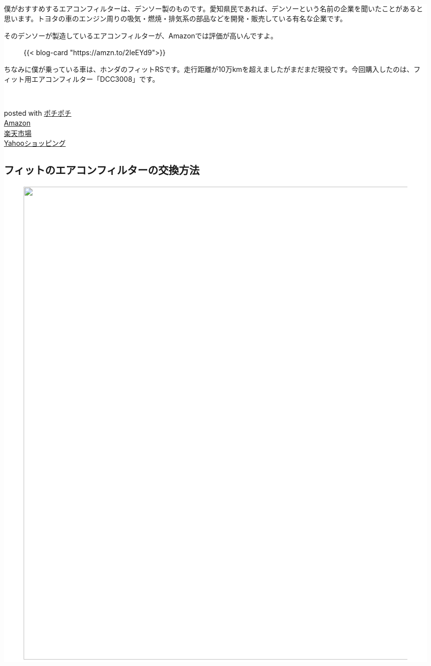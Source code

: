 僕がおすすめするエアコンフィルターは、デンソー製のものです。愛知県民であれば、デンソーという名前の企業を聞いたことがあると思います。トヨタの車のエンジン周りの吸気・燃焼・排気系の部品などを開発・販売している有名な企業です。

そのデンソーが製造しているエアコンフィルターが、Amazonでは評価が高いんですよ。<figure class="wp-block-embed-amazon-kindle wp-block-embed is-type-rich is-provider-wp-oembed-blog-card-handler">

<div class="wp-block-embed__wrapper">
  {{< blog-card "https://amzn.to/2IeEYd9">}}
</div></figure> 

ちなみに僕が乗っている車は、ホンダのフィットRSです。走行距離が10万kmを超えましたがまだまだ現役です。今回購入したのは、フィット用エアコンフィルター「DCC3008」です。

<div class="cstmreba">
  <div class="kaerebalink-box">
    <div class="kaerebalink-image">
      <a href="" target="_blank" rel="noopener noreferrer"><img decoding="async" src="" style="border: none;" /></a>
    </div>
    <div class="kaerebalink-info">
      <div class="kaerebalink-name">
        <a href="" target="_blank" rel="noopener noreferrer"></a>
        <p>
        </p>
        <div class="kaerebalink-powered-date">
          posted with <a href="http://192.168.11.200:8000/" rel="nofollow noopener noreferrer" target="_blank">ポチポチ</a>
        </div>
      </div>
      <div class="kaerebalink-link1">
        <div class="shoplinkamazon">
          <a href="https://www.amazon.co.jp/gp/search?keywords=DCC3008&tag=jun3010me-22" target="_blank" rel="noopener noreferrer">Amazon</a>
        </div>
        <div class="shoplinkrakuten">
          <a href="https://hb.afl.rakuten.co.jp/hgc/10ef1d94.c90f9829.10ef1d95.53606a39/?pc=https%3A%2F%2Fsearch.rakuten.co.jp%2Fsearch%2Fmall%2FDCC3008%2F-%2Ff.1-p.1-s.1-sf.0-st.A-v.2%3Fx%3D0%26scid%3Daf_ich_link_urltxt%26m%3Dhttp%3A%2F%2Fm.rakuten.co.jp%2F" target="_blank" rel="noopener noreferrer">楽天市場</a>
        </div>
        <div class="shoplinkyahoo">
          <a href="https://ck.jp.ap.valuecommerce.com/servlet/referral?sid=3040825&pid=884909937&vc_url=http%3A%2F%2Fsearch.shopping.yahoo.co.jp%2Fsearch%3Fp%3DDCC3008;vcptn=kaereba" target="_blank" rel="noopener noreferrer">Yahooショッピング<img decoding="async" loading="lazy" src="//ad.jp.ap.valuecommerce.com/servlet/gifbanner?sid=3040825&pid=884909937" width="1" height="1" border="0" /></a>
        </div>
      </div>
    </div>
    <div class="booklink-footer">
    </div>
  </div>
</div>

## フィットのエアコンフィルターの交換方法

<div class="wp-block-image">
  <figure class="aligncenter"><img decoding="async" loading="lazy" width="1280" height="960" src="/wp-content/uploads/2019/06/IMG_1910.jpeg" alt="" class="wp-image-16705"  sizes="(max-width: 1280px) 100vw, 1280px" /></figure>
</div>
